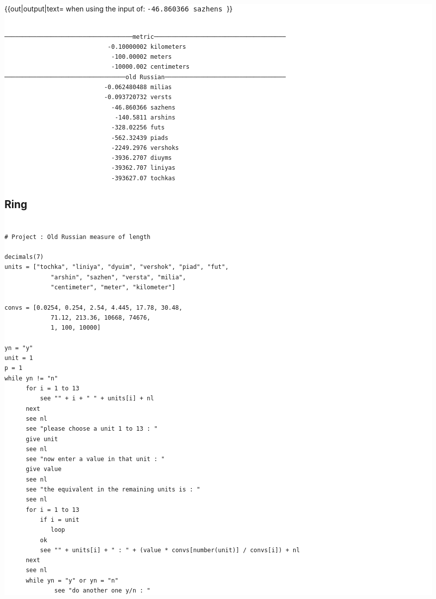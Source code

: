 
{{out|output|text=  when using the input of:     <tt> -46.860366   sazhens </tt>}}

```txt

────────────────────────────────────metric─────────────────────────────────────
                             -0.10000002 kilometers
                              -100.00002 meters
                              -10000.002 centimeters
──────────────────────────────────old Russian──────────────────────────────────
                            -0.062480488 milias
                            -0.093720732 versts
                              -46.860366 sazhens
                               -140.5811 arshins
                              -328.02256 futs
                              -562.32439 piads
                              -2249.2976 vershoks
                              -3936.2707 diuyms
                              -39362.707 liniyas
                              -393627.07 tochkas

```



## Ring


```ring

# Project : Old Russian measure of length

decimals(7)
units = ["tochka", "liniya", "dyuim", "vershok", "piad", "fut",
             "arshin", "sazhen", "versta", "milia",
             "centimeter", "meter", "kilometer"]

convs = [0.0254, 0.254, 2.54, 4.445, 17.78, 30.48,
             71.12, 213.36, 10668, 74676,
             1, 100, 10000]

yn = "y"
unit = 1
p = 1
while yn != "n"
      for i = 1 to 13
          see "" + i + " " + units[i] + nl
      next
      see nl
      see "please choose a unit 1 to 13 : "
      give unit
      see nl
      see "now enter a value in that unit : "
      give value
      see nl
      see "the equivalent in the remaining units is : "
      see nl
      for i = 1 to 13
          if i = unit
             loop
          ok
          see "" + units[i] + " : " + (value * convs[number(unit)] / convs[i]) + nl
      next
      see nl
      while yn = "y" or yn = "n"
              see "do another one y/n : "
```